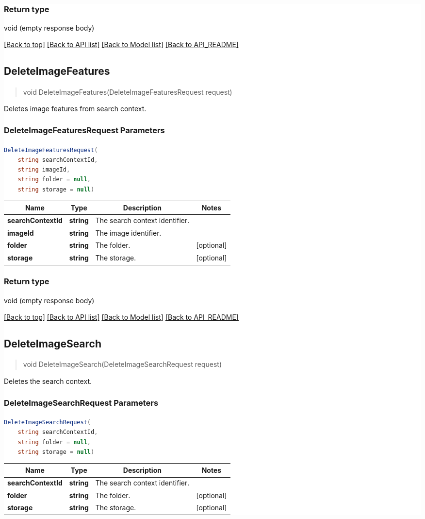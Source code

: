 ### Return type

void (empty response body)

[[Back to top]](#) [[Back to API list]](API_README.md#documentation-for-api-endpoints) [[Back to Model list]](API_README.md#documentation-for-models) [[Back to API_README]](API_README.md)

<a name="deleteimagefeatures"></a>
## **DeleteImageFeatures**
> void DeleteImageFeatures(DeleteImageFeaturesRequest request)

Deletes image features from search context.

### **DeleteImageFeaturesRequest** Parameters
```csharp
DeleteImageFeaturesRequest(
    string searchContextId, 
    string imageId, 
    string folder = null, 
    string storage = null)
```

Name | Type | Description  | Notes
------------- | ------------- | ------------- | -------------
 **searchContextId** | **string**| The search context identifier. | 
 **imageId** | **string**| The image identifier. | 
 **folder** | **string**| The folder. | [optional] 
 **storage** | **string**| The storage. | [optional] 

### Return type

void (empty response body)

[[Back to top]](#) [[Back to API list]](API_README.md#documentation-for-api-endpoints) [[Back to Model list]](API_README.md#documentation-for-models) [[Back to API_README]](API_README.md)

<a name="deleteimagesearch"></a>
## **DeleteImageSearch**
> void DeleteImageSearch(DeleteImageSearchRequest request)

Deletes the search context.

### **DeleteImageSearchRequest** Parameters
```csharp
DeleteImageSearchRequest(
    string searchContextId, 
    string folder = null, 
    string storage = null)
```

Name | Type | Description  | Notes
------------- | ------------- | ------------- | -------------
 **searchContextId** | **string**| The search context identifier. | 
 **folder** | **string**| The folder. | [optional] 
 **storage** | **string**| The storage. | [optional] 
